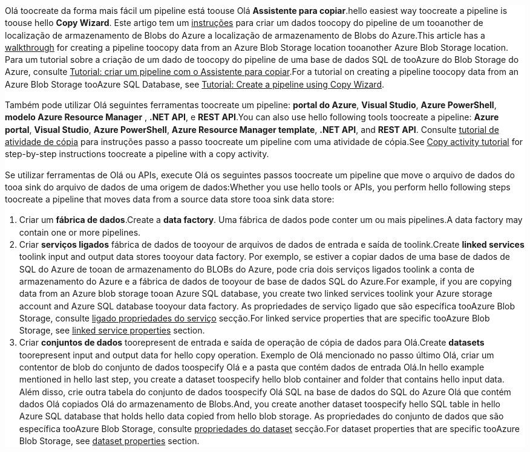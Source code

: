 <span data-ttu-id="6346b-124">Olá toocreate da forma mais fácil um pipeline está toouse Olá **Assistente para copiar**.</span><span class="sxs-lookup"><span data-stu-id="6346b-124">hello easiest way toocreate a pipeline is toouse hello **Copy Wizard**.</span></span> <span data-ttu-id="6346b-125">Este artigo tem um [instruções](#walkthrough-use-copy-wizard-to-copy-data-tofrom-blob-storage) para criar um dados toocopy do pipeline de um tooanother de localização de armazenamento de Blobs do Azure a localização de armazenamento de Blobs do Azure.</span><span class="sxs-lookup"><span data-stu-id="6346b-125">This article has a [walkthrough](#walkthrough-use-copy-wizard-to-copy-data-tofrom-blob-storage) for creating a pipeline toocopy data from an Azure Blob Storage location  tooanother Azure Blob Storage location.</span></span> <span data-ttu-id="6346b-126">Para um tutorial sobre a criação de um dado de toocopy do pipeline de uma base de dados SQL de tooAzure do Blob Storage do Azure, consulte [Tutorial: criar um pipeline com o Assistente para copiar](data-factory-copy-data-wizard-tutorial.md).</span><span class="sxs-lookup"><span data-stu-id="6346b-126">For a tutorial on creating a pipeline toocopy data from an Azure Blob Storage tooAzure SQL Database, see [Tutorial: Create a pipeline using Copy Wizard](data-factory-copy-data-wizard-tutorial.md).</span></span>

<span data-ttu-id="6346b-127">Também pode utilizar Olá seguintes ferramentas toocreate um pipeline: **portal do Azure**, **Visual Studio**, **Azure PowerShell**, **modelo Azure Resource Manager** , **.NET API**, e **REST API**.</span><span class="sxs-lookup"><span data-stu-id="6346b-127">You can also use hello following tools toocreate a pipeline: **Azure portal**, **Visual Studio**, **Azure PowerShell**, **Azure Resource Manager template**, **.NET API**, and **REST API**.</span></span> <span data-ttu-id="6346b-128">Consulte [tutorial de atividade de cópia](data-factory-copy-data-from-azure-blob-storage-to-sql-database.md) para instruções passo a passo toocreate um pipeline com uma atividade de cópia.</span><span class="sxs-lookup"><span data-stu-id="6346b-128">See [Copy activity tutorial](data-factory-copy-data-from-azure-blob-storage-to-sql-database.md) for step-by-step instructions toocreate a pipeline with a copy activity.</span></span>

<span data-ttu-id="6346b-129">Se utilizar ferramentas de Olá ou APIs, execute Olá os seguintes passos toocreate um pipeline que move o arquivo de dados do tooa sink do arquivo de dados de uma origem de dados:</span><span class="sxs-lookup"><span data-stu-id="6346b-129">Whether you use hello tools or APIs, you perform hello following steps toocreate a pipeline that moves data from a source data store tooa sink data store:</span></span>

1. <span data-ttu-id="6346b-130">Criar um **fábrica de dados**.</span><span class="sxs-lookup"><span data-stu-id="6346b-130">Create a **data factory**.</span></span> <span data-ttu-id="6346b-131">Uma fábrica de dados pode conter um ou mais pipelines.</span><span class="sxs-lookup"><span data-stu-id="6346b-131">A data factory may contain one or more pipelines.</span></span> 
2. <span data-ttu-id="6346b-132">Criar **serviços ligados** fábrica de dados de tooyour de arquivos de dados de entrada e saída de toolink.</span><span class="sxs-lookup"><span data-stu-id="6346b-132">Create **linked services** toolink input and output data stores tooyour data factory.</span></span> <span data-ttu-id="6346b-133">Por exemplo, se estiver a copiar dados de uma base de dados de SQL do Azure de tooan de armazenamento do BLOBs do Azure, pode cria dois serviços ligados toolink a conta de armazenamento do Azure e a fábrica de dados de tooyour de base de dados SQL do Azure.</span><span class="sxs-lookup"><span data-stu-id="6346b-133">For example, if you are copying data from an Azure blob storage tooan Azure SQL database, you create two linked services toolink your Azure storage account and Azure SQL database tooyour data factory.</span></span> <span data-ttu-id="6346b-134">As propriedades de serviço ligado que são específica tooAzure Blob Storage, consulte [ligado propriedades do serviço](#linked-service-properties) secção.</span><span class="sxs-lookup"><span data-stu-id="6346b-134">For linked service properties that are specific tooAzure Blob Storage, see [linked service properties](#linked-service-properties) section.</span></span> 
2. <span data-ttu-id="6346b-135">Criar **conjuntos de dados** toorepresent de entrada e saída de operação de cópia de dados para Olá.</span><span class="sxs-lookup"><span data-stu-id="6346b-135">Create **datasets** toorepresent input and output data for hello copy operation.</span></span> <span data-ttu-id="6346b-136">Exemplo de Olá mencionado no passo último Olá, criar um contentor de blob do conjunto de dados toospecify Olá e a pasta que contém dados de entrada Olá.</span><span class="sxs-lookup"><span data-stu-id="6346b-136">In hello example mentioned in hello last step, you create a dataset toospecify hello blob container and folder that contains hello input data.</span></span> <span data-ttu-id="6346b-137">Além disso, crie outra tabela do conjunto de dados toospecify Olá SQL na base de dados do SQL do Azure Olá que contém dados Olá copiados Olá do armazenamento de Blobs.</span><span class="sxs-lookup"><span data-stu-id="6346b-137">And, you create another dataset toospecify hello SQL table in hello Azure SQL database that holds hello data copied from hello blob storage.</span></span> <span data-ttu-id="6346b-138">As propriedades do conjunto de dados que são específica tooAzure Blob Storage, consulte [propriedades do dataset](#dataset-properties) secção.</span><span class="sxs-lookup"><span data-stu-id="6346b-138">For dataset properties that are specific tooAzure Blob Storage, see [dataset properties](#dataset-properties) section.</span></span>